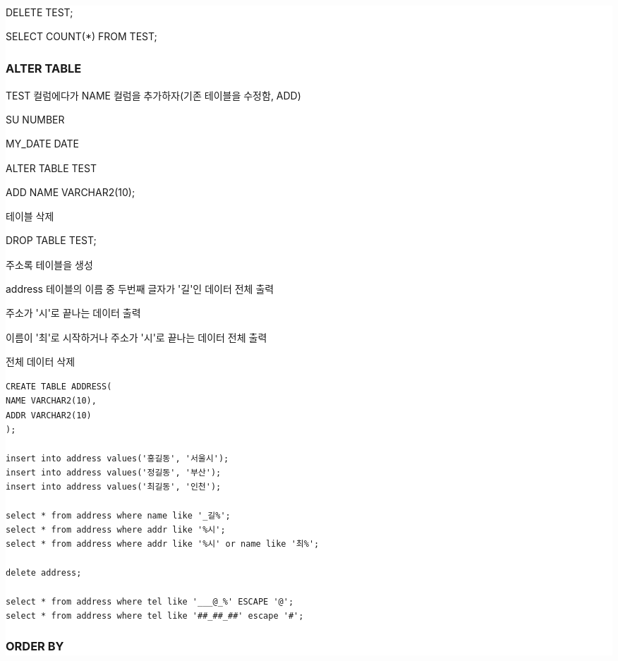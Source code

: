 DELETE TEST;

SELECT COUNT(*) FROM TEST;



### ALTER TABLE

TEST 컬럼에다가 NAME 컬럼을 추가하자(기존 테이블을 수정함, ADD)

SU NUMBER

MY_DATE DATE

ALTER TABLE TEST

ADD NAME VARCHAR2(10);



테이블 삭제 

DROP TABLE TEST;



주소록 테이블을 생성 

address 테이블의 이름 중 두번째 글자가 '길'인 데이터 전체 출력

주소가 '시'로 끝나는 데이터 출력 

이름이 '최'로 시작하거나 주소가 '시'로 끝나는 데이터 전체 출력

전체 데이터 삭제

```mariadb
CREATE TABLE ADDRESS(
NAME VARCHAR2(10),
ADDR VARCHAR2(10)
);

insert into address values('홍길동', '서울시');
insert into address values('정길동', '부산');
insert into address values('최길동', '인천');

select * from address where name like '_길%';
select * from address where addr like '%시';
select * from address where addr like '%시' or name like '최%';

delete address;

select * from address where tel like '___@_%' ESCAPE '@';
select * from address where tel like '##_##_##' escape '#';
```





### ORDER BY
